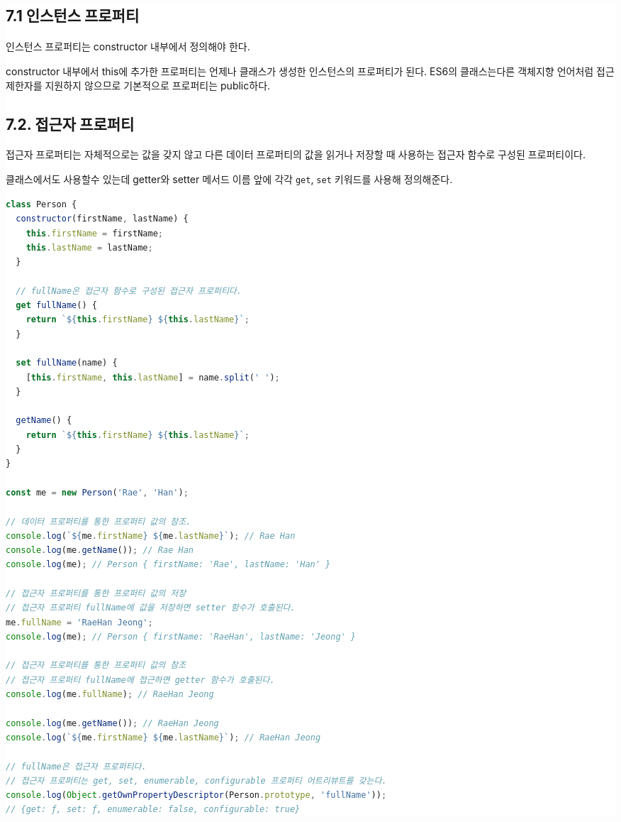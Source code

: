 ## 7.1 인스턴스 프로퍼티

인스턴스 프로퍼티는 constructor 내부에서 정의해야 한다.

constructor 내부에서 this에 추가한 프로퍼티는 언제나 클래스가 생성한 인스턴스의 프로퍼티가 된다. ES6의 클래스는다른 객체지향 언어처럼 접근 제한자를 지원하지 않으므로 기본적으로 프로퍼티는 public하다.

## 7.2. 접근자 프로퍼티

접근자 프로퍼티는 자체적으로는 값을 갖지 않고 다른 데이터 프로퍼티의 값을 읽거나 저장할 때 사용하는 접근자 함수로 구성된 프로퍼티이다.

클래스에서도 사용할수 있는데 getter와 setter 메서드 이름 앞에 각각 `get`, `set` 키워드를 사용해 정의해준다.

```jsx
class Person {
  constructor(firstName, lastName) {
    this.firstName = firstName;
    this.lastName = lastName;
  }

  // fullName은 접근자 함수로 구성된 접근자 프로퍼티다.
  get fullName() {
    return `${this.firstName} ${this.lastName}`;
  }

  set fullName(name) {
    [this.firstName, this.lastName] = name.split(' ');
  }

  getName() {
    return `${this.firstName} ${this.lastName}`;
  }
}

const me = new Person('Rae', 'Han');

// 데이터 프로퍼티를 통한 프로퍼티 값의 참조.
console.log(`${me.firstName} ${me.lastName}`); // Rae Han
console.log(me.getName()); // Rae Han
console.log(me); // Person { firstName: 'Rae', lastName: 'Han' }

// 접근자 프로퍼티를 통한 프로퍼티 값의 저장
// 접근자 프로퍼티 fullName에 값을 저장하면 setter 함수가 호출된다.
me.fullName = 'RaeHan Jeong';
console.log(me); // Person { firstName: 'RaeHan', lastName: 'Jeong' }

// 접근자 프로퍼티를 통한 프로퍼티 값의 참조
// 접근자 프로퍼티 fullName에 접근하면 getter 함수가 호출된다.
console.log(me.fullName); // RaeHan Jeong

console.log(me.getName()); // RaeHan Jeong
console.log(`${me.firstName} ${me.lastName}`); // RaeHan Jeong

// fullName은 접근자 프로퍼티다.
// 접근자 프로퍼티는 get, set, enumerable, configurable 프로퍼티 어트리뷰트를 갖는다.
console.log(Object.getOwnPropertyDescriptor(Person.prototype, 'fullName'));
// {get: ƒ, set: ƒ, enumerable: false, configurable: true}
```
